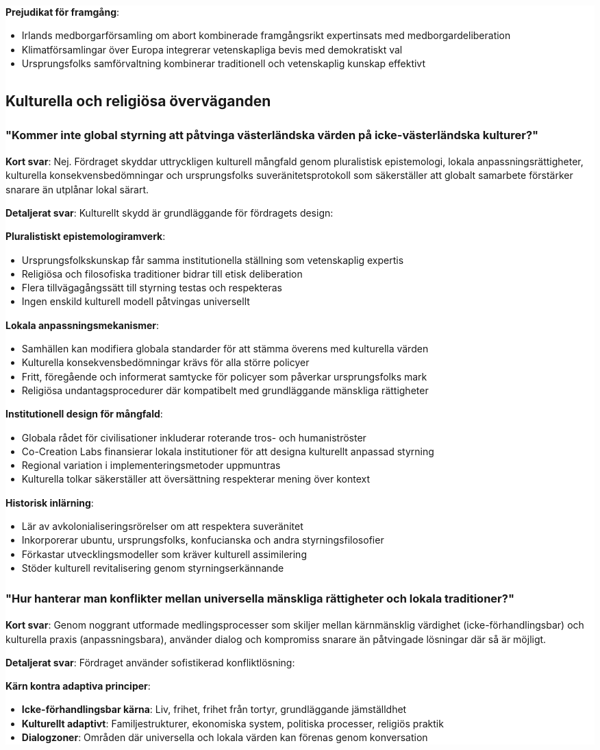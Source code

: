 **Prejudikat för framgång**:
- Irlands medborgarförsamling om abort kombinerade framgångsrikt expertinsats med medborgardeliberation
- Klimatförsamlingar över Europa integrerar vetenskapliga bevis med demokratiskt val
- Ursprungsfolks samförvaltning kombinerar traditionell och vetenskaplig kunskap effektivt

## <a id="cultural-concerns"></a>Kulturella och religiösa överväganden

### "Kommer inte global styrning att påtvinga västerländska värden på icke-västerländska kulturer?"

**Kort svar**: Nej. Fördraget skyddar uttryckligen kulturell mångfald genom pluralistisk epistemologi, lokala anpassningsrättigheter, kulturella konsekvensbedömningar och ursprungsfolks suveränitetsprotokoll som säkerställer att globalt samarbete förstärker snarare än utplånar lokal särart.

**Detaljerat svar**: Kulturellt skydd är grundläggande för fördragets design:

**Pluralistiskt epistemologiramverk**:
- Ursprungsfolkskunskap får samma institutionella ställning som vetenskaplig expertis
- Religiösa och filosofiska traditioner bidrar till etisk deliberation
- Flera tillvägagångssätt till styrning testas och respekteras
- Ingen enskild kulturell modell påtvingas universellt

**Lokala anpassningsmekanismer**:
- Samhällen kan modifiera globala standarder för att stämma överens med kulturella värden
- Kulturella konsekvensbedömningar krävs för alla större policyer
- Fritt, föregående och informerat samtycke för policyer som påverkar ursprungsfolks mark
- Religiösa undantagsprocedurer där kompatibelt med grundläggande mänskliga rättigheter

**Institutionell design för mångfald**:
- Globala rådet för civilisationer inkluderar roterande tros- och humaniströster
- Co-Creation Labs finansierar lokala institutioner för att designa kulturellt anpassad styrning
- Regional variation i implementeringsmetoder uppmuntras
- Kulturella tolkar säkerställer att översättning respekterar mening över kontext

**Historisk inlärning**:
- Lär av avkolonialiseringsrörelser om att respektera suveränitet
- Inkorporerar ubuntu, ursprungsfolks, konfucianska och andra styrningsfilosofier
- Förkastar utvecklingsmodeller som kräver kulturell assimilering
- Stöder kulturell revitalisering genom styrningserkännande

### "Hur hanterar man konflikter mellan universella mänskliga rättigheter och lokala traditioner?"

**Kort svar**: Genom noggrant utformade medlingsprocesser som skiljer mellan kärnmänsklig värdighet (icke-förhandlingsbar) och kulturella praxis (anpassningsbara), använder dialog och kompromiss snarare än påtvingade lösningar där så är möjligt.

**Detaljerat svar**: Fördraget använder sofistikerad konfliktlösning:

**Kärn kontra adaptiva principer**:
- **Icke-förhandlingsbar kärna**: Liv, frihet, frihet från tortyr, grundläggande jämställdhet
- **Kulturellt adaptivt**: Familjestrukturer, ekonomiska system, politiska processer, religiös praktik
- **Dialogzoner**: Områden där universella och lokala värden kan förenas genom konversation
